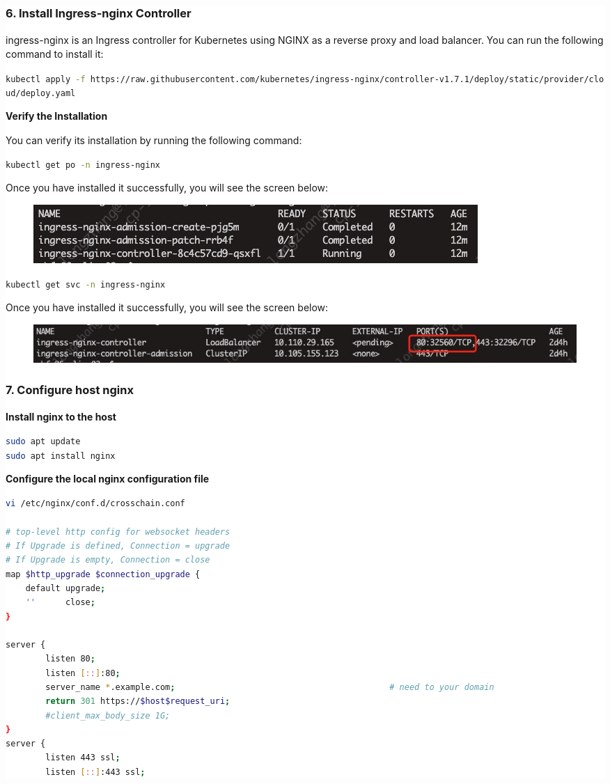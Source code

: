 ### 6. Install Ingress-nginx Controller

ingress-nginx is an Ingress controller for Kubernetes using NGINX as a reverse proxy and load balancer. You can run the following command to install it:

```bash
kubectl apply -f https://raw.githubusercontent.com/kubernetes/ingress-nginx/controller-v1.7.1/deploy/static/provider/cloud/deploy.yaml
```

**Verify the Installation**

You can verify its installation by running the following command:

```bash
kubectl get po -n ingress-nginx
```

Once you have installed it successfully, you will see the screen below:

<figure><img src="../../.gitbook/assets/image (6).png" alt=""><figcaption></figcaption></figure>

```bash
kubectl get svc -n ingress-nginx
```

Once you have installed it successfully, you will see the screen below:

<figure><img src="../../.gitbook/assets/image (7).png" alt=""><figcaption></figcaption></figure>

### 7. Configure host nginx

**Install nginx to the host**

```bash
sudo apt update
sudo apt install nginx
```

**Configure the local nginx configuration file**

```bash
vi /etc/nginx/conf.d/crosschain.conf

# top-level http config for websocket headers
# If Upgrade is defined, Connection = upgrade
# If Upgrade is empty, Connection = close
map $http_upgrade $connection_upgrade {
    default upgrade;
    ''      close;
}

server {
        listen 80;
        listen [::]:80;
        server_name *.example.com;                                           # need to your domain
        return 301 https://$host$request_uri;
        #client_max_body_size 1G;
}
server {
        listen 443 ssl;
        listen [::]:443 ssl;
```
